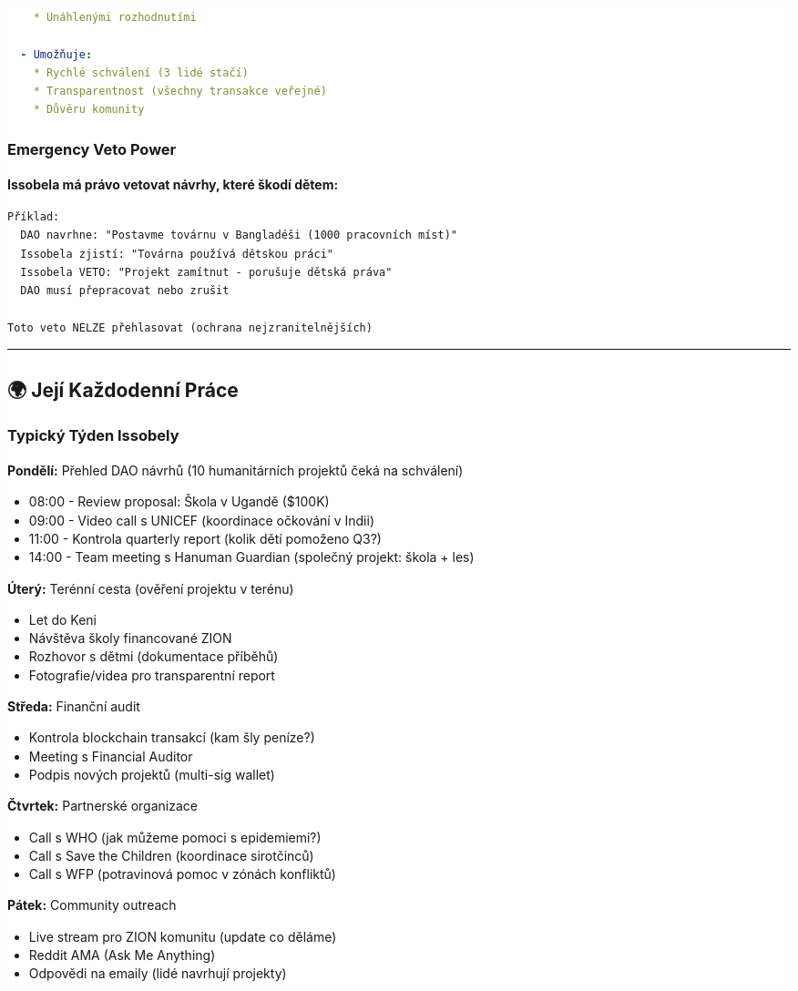```yaml
    * Unáhlenými rozhodnutími
    
  - Umožňuje:
    * Rychlé schválení (3 lidé stačí)
    * Transparentnost (všechny transakce veřejné)
    * Důvěru komunity
```

### Emergency Veto Power

**Issobela má právo vetovat návrhy, které škodí dětem:**

```
Příklad:
  DAO navrhne: "Postavme továrnu v Bangladéši (1000 pracovních míst)"
  Issobela zjistí: "Továrna používá dětskou práci"
  Issobela VETO: "Projekt zamítnut - porušuje dětská práva"
  DAO musí přepracovat nebo zrušit
  
Toto veto NELZE přehlasovat (ochrana nejzranitelnějších)
```

---

## 🌍 Její Každodenní Práce

### Typický Týden Issobely

**Pondělí:** Přehled DAO návrhů (10 humanitárních projektů čeká na schválení)
- 08:00 - Review proposal: Škola v Ugandě ($100K)
- 09:00 - Video call s UNICEF (koordinace očkování v Indii)
- 11:00 - Kontrola quarterly report (kolik dětí pomoženo Q3?)
- 14:00 - Team meeting s Hanuman Guardian (společný projekt: škola + les)

**Úterý:** Terénní cesta (ověření projektu v terénu)
- Let do Keni
- Návštěva školy financované ZION
- Rozhovor s dětmi (dokumentace příběhů)
- Fotografie/videa pro transparentní report

**Středa:** Finanční audit
- Kontrola blockchain transakcí (kam šly peníze?)
- Meeting s Financial Auditor
- Podpis nových projektů (multi-sig wallet)

**Čtvrtek:** Partnerské organizace
- Call s WHO (jak můžeme pomoci s epidemiemi?)
- Call s Save the Children (koordinace sirotčinců)
- Call s WFP (potravinová pomoc v zónách konfliktů)

**Pátek:** Community outreach
- Live stream pro ZION komunitu (update co děláme)
- Reddit AMA (Ask Me Anything)
- Odpovědi na emaily (lidé navrhují projekty)

